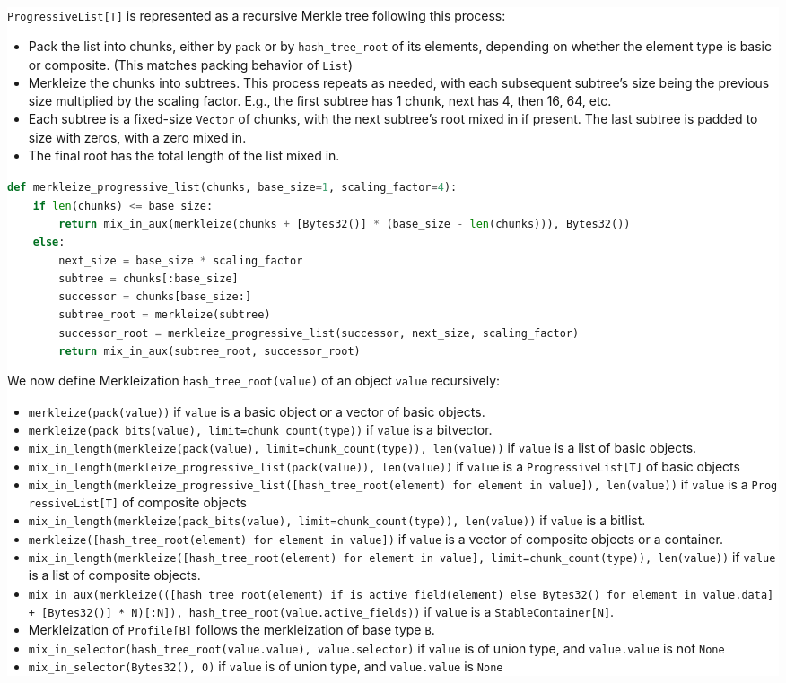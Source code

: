 `ProgressiveList[T]` is represented as a recursive Merkle tree following this
process:

- Pack the list into chunks, either by `pack` or by `hash_tree_root` of its
  elements, depending on whether the element type is basic or composite. (This
  matches packing behavior of `List`)
- Merkleize the chunks into subtrees. This process repeats as needed, with each
  subsequent subtree’s size being the previous size multiplied by the scaling
  factor. E.g., the first subtree has 1 chunk, next has 4, then 16, 64, etc.
- Each subtree is a fixed-size `Vector` of chunks, with the next subtree’s root
  mixed in if present. The last subtree is padded to size with zeros, with a
  zero mixed in.
- The final root has the total length of the list mixed in.

```python
def merkleize_progressive_list(chunks, base_size=1, scaling_factor=4):
    if len(chunks) <= base_size:
        return mix_in_aux(merkleize(chunks + [Bytes32()] * (base_size - len(chunks))), Bytes32())
    else:
        next_size = base_size * scaling_factor
        subtree = chunks[:base_size]
        successor = chunks[base_size:]
        subtree_root = merkleize(subtree)
        successor_root = merkleize_progressive_list(successor, next_size, scaling_factor)
        return mix_in_aux(subtree_root, successor_root)
```

We now define Merkleization `hash_tree_root(value)` of an object `value`
recursively:

- `merkleize(pack(value))` if `value` is a basic object or a vector of basic
  objects.
- `merkleize(pack_bits(value), limit=chunk_count(type))` if `value` is a
  bitvector.
- `mix_in_length(merkleize(pack(value), limit=chunk_count(type)), len(value))`
  if `value` is a list of basic objects.
- `mix_in_length(merkleize_progressive_list(pack(value)), len(value))` if
  `value` is a `ProgressiveList[T]` of basic objects
- `mix_in_length(merkleize_progressive_list([hash_tree_root(element) for element in value]), len(value))`
  if `value` is a `ProgressiveList[T]` of composite objects
- `mix_in_length(merkleize(pack_bits(value), limit=chunk_count(type)), len(value))`
  if `value` is a bitlist.
- `merkleize([hash_tree_root(element) for element in value])` if `value` is a
  vector of composite objects or a container.
- `mix_in_length(merkleize([hash_tree_root(element) for element in value], limit=chunk_count(type)), len(value))`
  if `value` is a list of composite objects.
- `mix_in_aux(merkleize(([hash_tree_root(element) if is_active_field(element) else Bytes32() for element in value.data] + [Bytes32()] * N)[:N]), hash_tree_root(value.active_fields))`
  if `value` is a `StableContainer[N]`.
- Merkleization of `Profile[B]` follows the merkleization of base type `B`.
- `mix_in_selector(hash_tree_root(value.value), value.selector)` if `value` is
  of union type, and `value.value` is not `None`
- `mix_in_selector(Bytes32(), 0)` if `value` is of union type, and `value.value`
  is `None`
